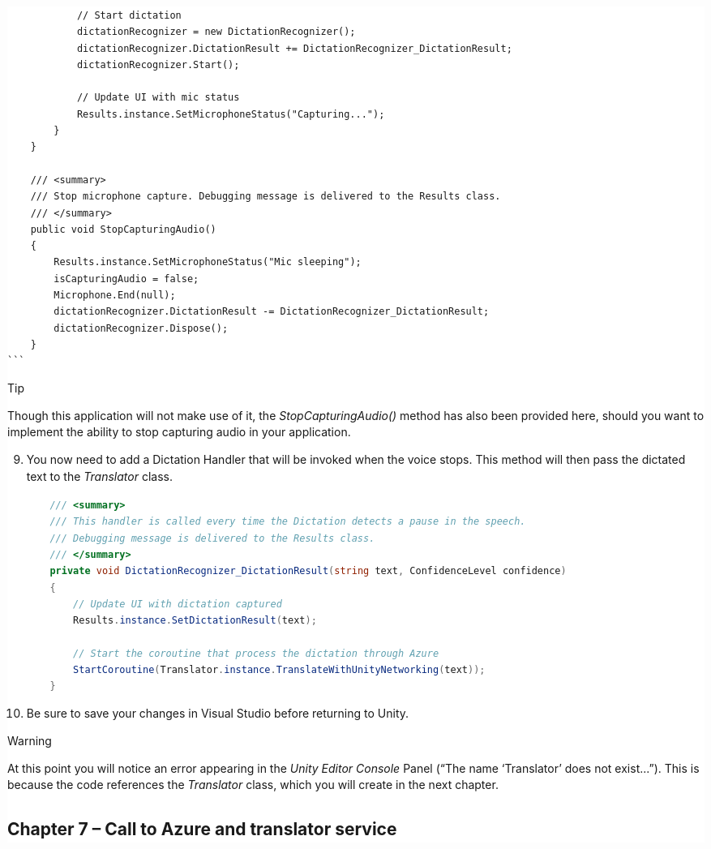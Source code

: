                 // Start dictation 
                dictationRecognizer = new DictationRecognizer(); 
                dictationRecognizer.DictationResult += DictationRecognizer_DictationResult; 
                dictationRecognizer.Start(); 
    
                // Update UI with mic status 
                Results.instance.SetMicrophoneStatus("Capturing..."); 
            }      
        } 
 
        /// <summary> 
        /// Stop microphone capture. Debugging message is delivered to the Results class. 
        /// </summary> 
        public void StopCapturingAudio() 
        { 
            Results.instance.SetMicrophoneStatus("Mic sleeping"); 
            isCapturingAudio = false; 
            Microphone.End(null); 
            dictationRecognizer.DictationResult -= DictationRecognizer_DictationResult; 
            dictationRecognizer.Dispose(); 
        }
    ```

> [!TIP]
> Though this application will not make use of it, the *StopCapturingAudio()* method has also been provided here, should you want to implement the ability to stop capturing audio in your application.

9.	You now need to add a Dictation Handler that will be invoked when the voice stops. This method will then pass the dictated text to the *Translator* class.

    ```csharp
        /// <summary>
        /// This handler is called every time the Dictation detects a pause in the speech. 
        /// Debugging message is delivered to the Results class.
        /// </summary>
        private void DictationRecognizer_DictationResult(string text, ConfidenceLevel confidence)
        {
            // Update UI with dictation captured
            Results.instance.SetDictationResult(text);
   
            // Start the coroutine that process the dictation through Azure 
            StartCoroutine(Translator.instance.TranslateWithUnityNetworking(text));   
        }
    ```

10.	Be sure to save your changes in Visual Studio before returning to Unity.

> [!WARNING]  
> At this point you will notice an error appearing in the *Unity Editor Console* Panel (“The name ‘Translator’ does not exist...”). This is because the code references the *Translator* class, which you will create in the next chapter.

## Chapter 7 – Call to Azure and translator service
